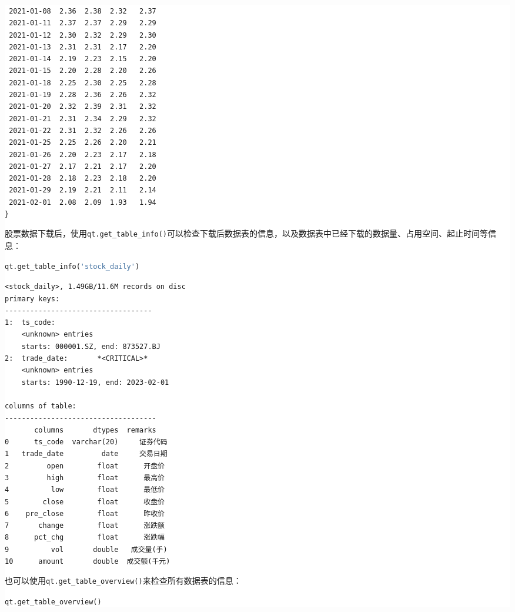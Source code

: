 ```
 2021-01-08  2.36  2.38  2.32   2.37
 2021-01-11  2.37  2.37  2.29   2.29
 2021-01-12  2.30  2.32  2.29   2.30
 2021-01-13  2.31  2.31  2.17   2.20
 2021-01-14  2.19  2.23  2.15   2.20
 2021-01-15  2.20  2.28  2.20   2.26
 2021-01-18  2.25  2.30  2.25   2.28
 2021-01-19  2.28  2.36  2.26   2.32
 2021-01-20  2.32  2.39  2.31   2.32
 2021-01-21  2.31  2.34  2.29   2.32
 2021-01-22  2.31  2.32  2.26   2.26
 2021-01-25  2.25  2.26  2.20   2.21
 2021-01-26  2.20  2.23  2.17   2.18
 2021-01-27  2.17  2.21  2.17   2.20
 2021-01-28  2.18  2.23  2.18   2.20
 2021-01-29  2.19  2.21  2.11   2.14
 2021-02-01  2.08  2.09  1.93   1.94
}

```

股票数据下载后，使用`qt.get_table_info()`可以检查下载后数据表的信息，以及数据表中已经下载的数据量、占用空间、起止时间等信息：

```python
qt.get_table_info('stock_daily')
```

```
<stock_daily>, 1.49GB/11.6M records on disc
primary keys: 
-----------------------------------
1:  ts_code:
    <unknown> entries
    starts: 000001.SZ, end: 873527.BJ
2:  trade_date:       *<CRITICAL>*
    <unknown> entries
    starts: 1990-12-19, end: 2023-02-01

columns of table:
------------------------------------
       columns       dtypes  remarks
0      ts_code  varchar(20)     证券代码
1   trade_date         date     交易日期
2         open        float      开盘价
3         high        float      最高价
4          low        float      最低价
5        close        float      收盘价
6    pre_close        float      昨收价
7       change        float      涨跌额
8      pct_chg        float      涨跌幅
9          vol       double   成交量(手)
10      amount       double  成交额(千元)
```
也可以使用`qt.get_table_overview()`来检查所有数据表的信息：
```python
qt.get_table_overview()
```
